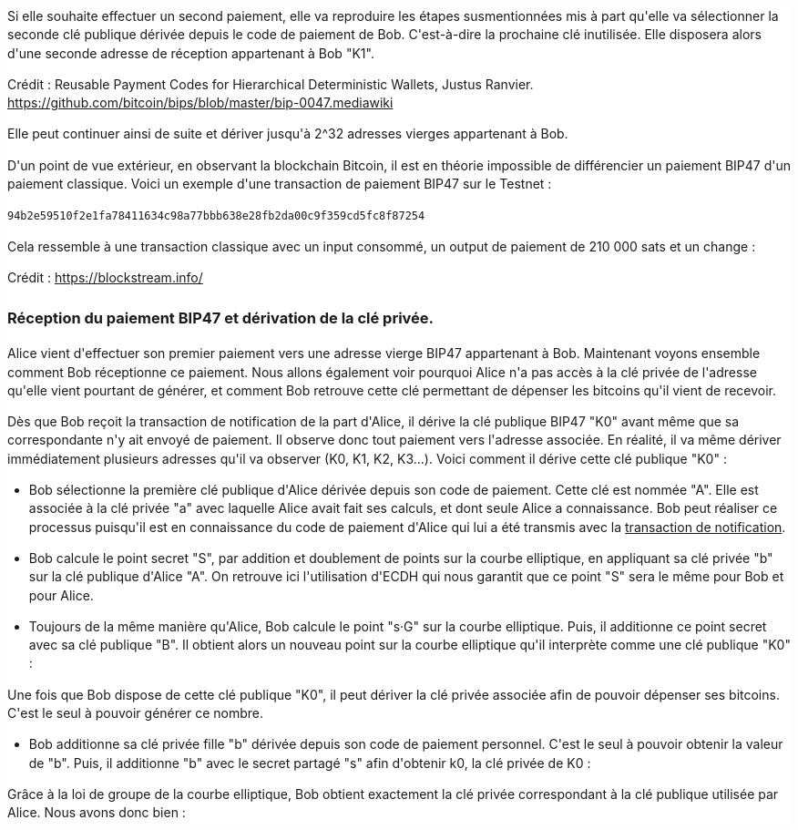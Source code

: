 Si elle souhaite effectuer un second paiement, elle va reproduire les étapes susmentionnées mis à part qu'elle va sélectionner la seconde clé publique dérivée depuis le code de paiement de Bob. C'est-à-dire la prochaine clé inutilisée. Elle disposera alors d'une seconde adresse de réception appartenant à Bob "K1".

Crédit : Reusable Payment Codes for Hierarchical Deterministic Wallets, Justus Ranvier. https://github.com/bitcoin/bips/blob/master/bip-0047.mediawiki

Elle peut continuer ainsi de suite et dériver jusqu'à 2^32 adresses vierges appartenant à Bob.

D'un point de vue extérieur, en observant la blockchain Bitcoin, il est en théorie impossible de différencier un paiement BIP47 d'un paiement classique. Voici un exemple d'une transaction de paiement BIP47 sur le Testnet :

```
94b2e59510f2e1fa78411634c98a77bbb638e28fb2da00c9f359cd5fc8f87254
```

Cela ressemble à une transaction classique avec un input consommé, un output de paiement de 210 000 sats et un change :

Crédit : https://blockstream.info/

### Réception du paiement BIP47 et dérivation de la clé privée.

Alice vient d'effectuer son premier paiement vers une adresse vierge BIP47 appartenant à Bob. Maintenant voyons ensemble comment Bob réceptionne ce paiement. Nous allons également voir pourquoi Alice n'a pas accès à la clé privée de l'adresse qu'elle vient pourtant de générer, et comment Bob retrouve cette clé permettant de dépenser les bitcoins qu'il vient de recevoir.

Dès que Bob reçoit la transaction de notification de la part d'Alice, il dérive la clé publique BIP47 "K0" avant même que sa correspondante n'y ait envoyé de paiement. Il observe donc tout paiement vers l'adresse associée. En réalité, il va même dériver immédiatement plusieurs adresses qu'il va observer (K0, K1, K2, K3...). Voici comment il dérive cette clé publique "K0" :

* Bob sélectionne la première clé publique d'Alice dérivée depuis son code de paiement. Cette clé est nommée "A". Elle est associée à la clé privée "a" avec laquelle Alice avait fait ses calculs, et dont seule Alice a connaissance. Bob peut réaliser ce processus puisqu'il est en connaissance du code de paiement d'Alice qui lui a été transmis avec la [transaction de notification](#viewer-dugq1).

* Bob calcule le point secret "S", par addition et doublement de points sur la courbe elliptique, en appliquant sa clé privée "b" sur la clé publique d'Alice "A". On retrouve ici l'utilisation d'ECDH qui nous garantit que ce point "S" sera le même pour Bob et pour Alice.

* Toujours de la même manière qu'Alice, Bob calcule le point "s·G" sur la courbe elliptique. Puis, il additionne ce point secret avec sa clé publique "B". Il obtient alors un nouveau point sur la courbe elliptique qu'il interprète comme une clé publique "K0" :

Une fois que Bob dispose de cette clé publique "K0", il peut dériver la clé privée associée afin de pouvoir dépenser ses bitcoins. C'est le seul à pouvoir générer ce nombre.

* Bob additionne sa clé privée fille "b" dérivée depuis son code de paiement personnel. C'est le seul à pouvoir obtenir la valeur de "b". Puis, il additionne "b" avec le secret partagé "s" afin d'obtenir k0, la clé privée de K0 :

Grâce à la loi de groupe de la courbe elliptique, Bob obtient exactement la clé privée correspondant à la clé publique utilisée par Alice. Nous avons donc bien :
